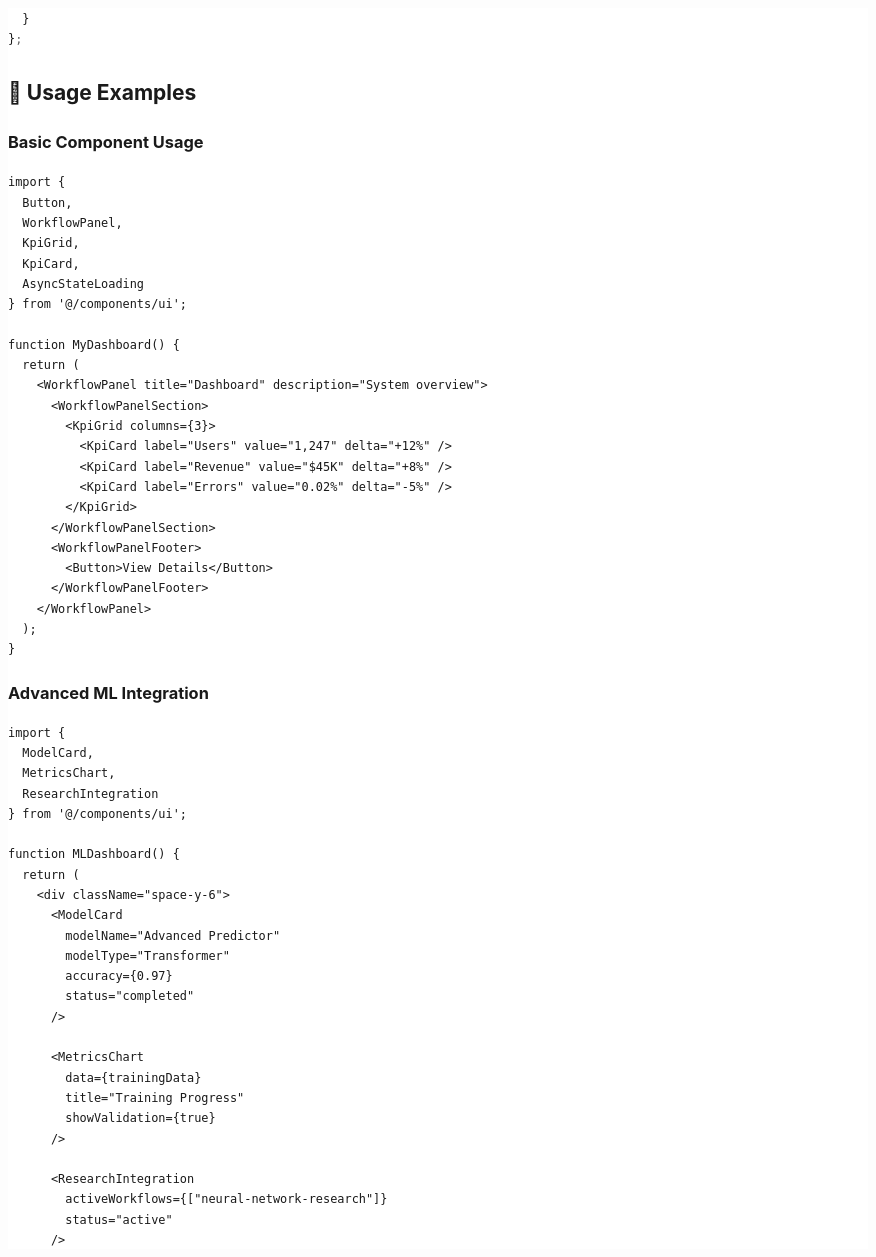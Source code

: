 ```typescript
  }
};
```

## 📖 Usage Examples

### Basic Component Usage
```tsx
import {
  Button,
  WorkflowPanel,
  KpiGrid,
  KpiCard,
  AsyncStateLoading
} from '@/components/ui';

function MyDashboard() {
  return (
    <WorkflowPanel title="Dashboard" description="System overview">
      <WorkflowPanelSection>
        <KpiGrid columns={3}>
          <KpiCard label="Users" value="1,247" delta="+12%" />
          <KpiCard label="Revenue" value="$45K" delta="+8%" />
          <KpiCard label="Errors" value="0.02%" delta="-5%" />
        </KpiGrid>
      </WorkflowPanelSection>
      <WorkflowPanelFooter>
        <Button>View Details</Button>
      </WorkflowPanelFooter>
    </WorkflowPanel>
  );
}
```

### Advanced ML Integration
```tsx
import {
  ModelCard,
  MetricsChart,
  ResearchIntegration
} from '@/components/ui';

function MLDashboard() {
  return (
    <div className="space-y-6">
      <ModelCard
        modelName="Advanced Predictor"
        modelType="Transformer"
        accuracy={0.97}
        status="completed"
      />

      <MetricsChart
        data={trainingData}
        title="Training Progress"
        showValidation={true}
      />

      <ResearchIntegration
        activeWorkflows={["neural-network-research"]}
        status="active"
      />
```